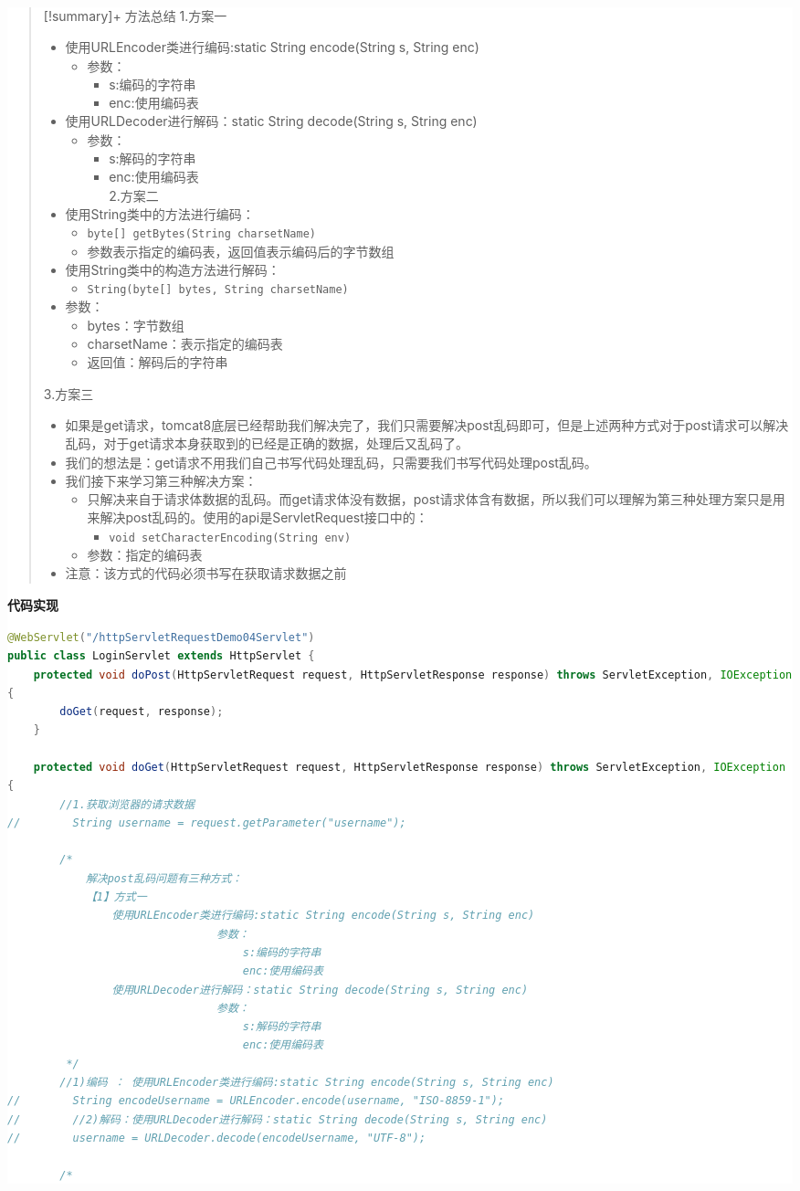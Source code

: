 > [!summary]+ 方法总结
> 1.方案一
> - 使用URLEncoder类进行编码:static String encode(String s, String enc)
> 	- 参数：
> 		- s:编码的字符串
> 		- enc:使用编码表
> - 使用URLDecoder进行解码：static String decode(String s, String enc)
> 	- 参数：   
> 		- s:解码的字符串   
> 		- enc:使用编码表   
> 		2.方案二
> - 使用String类中的方法进行编码：   
> 	- `byte[] getBytes(String charsetName)`
> 	- 参数表示指定的编码表，返回值表示编码后的字节数组
> - 使用String类中的构造方法进行解码：
> 	- `String(byte[] bytes, String charsetName)`
> - 参数：
> 	- bytes：字节数组      
> 	- charsetName：表示指定的编码表         
> 	- 返回值：解码后的字符串           
> 
> 3.方案三
> - 如果是get请求，tomcat8底层已经帮助我们解决完了，我们只需要解决post乱码即可，但是上述两种方式对于post请求可以解决乱码，对于get请求本身获取到的已经是正确的数据，处理后又乱码了。
> - 我们的想法是：get请求不用我们自己书写代码处理乱码，只需要我们书写代码处理post乱码。
> - 我们接下来学习第三种解决方案：
> 	- 只解决来自于请求体数据的乱码。而get请求体没有数据，post请求体含有数据，所以我们可以理解为第三种处理方案只是用来解决post乱码的。使用的api是ServletRequest接口中的：
> 		- `void setCharacterEncoding(String env)`
> 	- 参数：指定的编码表
> - 注意：该方式的代码必须书写在获取请求数据之前

**代码实现**
```java
@WebServlet("/httpServletRequestDemo04Servlet")
public class LoginServlet extends HttpServlet {
    protected void doPost(HttpServletRequest request, HttpServletResponse response) throws ServletException, IOException {
        doGet(request, response);
    }

    protected void doGet(HttpServletRequest request, HttpServletResponse response) throws ServletException, IOException {
        //1.获取浏览器的请求数据
//        String username = request.getParameter("username");

        /*
            解决post乱码问题有三种方式：
            【1】方式一
                使用URLEncoder类进行编码:static String encode(String s, String enc)
                                参数：
                                    s:编码的字符串
                                    enc:使用编码表
                使用URLDecoder进行解码：static String decode(String s, String enc)
                                参数：
                                    s:解码的字符串
                                    enc:使用编码表
         */
        //1)编码 ： 使用URLEncoder类进行编码:static String encode(String s, String enc)
//        String encodeUsername = URLEncoder.encode(username, "ISO-8859-1");
//        //2)解码：使用URLDecoder进行解码：static String decode(String s, String enc)
//        username = URLDecoder.decode(encodeUsername, "UTF-8");

        /*
```